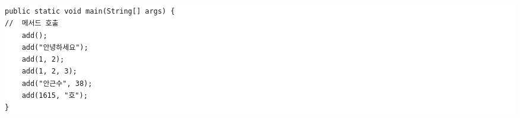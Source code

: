     public static void main(String[] args) {
    //  메서드 호출
        add();
        add("안녕하세요");
        add(1, 2);
        add(1, 2, 3);
        add("안근수", 38);
        add(1615, "호");
    }













